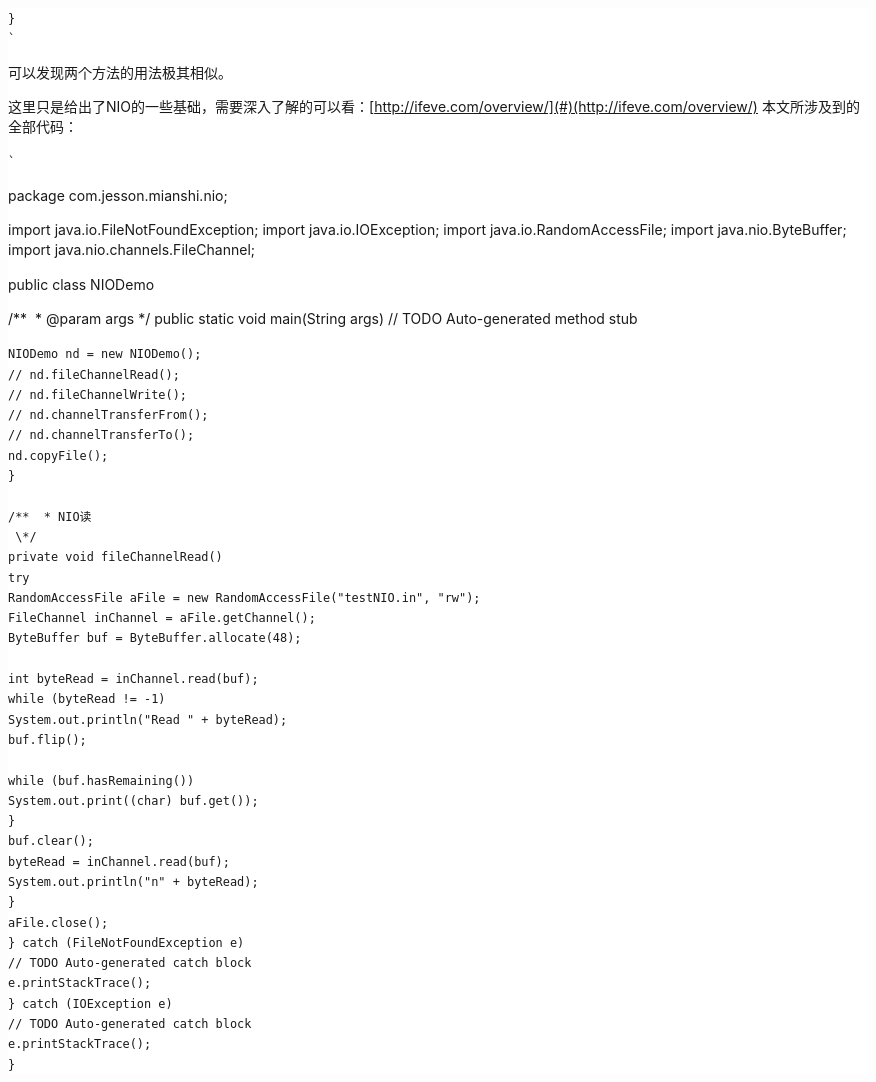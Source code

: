 	}
	`

   可以发现两个方法的用法极其相似。

   这里只是给出了NIO的一些基础，需要深入了解的可以看：[http://ifeve.com/overview/](#)(http://ifeve.com/overview/)
本文所涉及到的全部代码：

	`
package com.jesson.mianshi.nio;

import java.io.FileNotFoundException;
import java.io.IOException;
import java.io.RandomAccessFile;
import java.nio.ByteBuffer;
import java.nio.channels.FileChannel;

public class NIODemo 

/**  * @param args
	 \*/
	public static void main(String[](#) args) 
	// TODO Auto-generated method stub

	NIODemo nd = new NIODemo();
	// nd.fileChannelRead();
	// nd.fileChannelWrite();
	// nd.channelTransferFrom();
	// nd.channelTransferTo();
	nd.copyFile();
	}

	/**  * NIO读
	 \*/
	private void fileChannelRead() 
	try 
	RandomAccessFile aFile = new RandomAccessFile("testNIO.in", "rw");
	FileChannel inChannel = aFile.getChannel();
	ByteBuffer buf = ByteBuffer.allocate(48);

	int byteRead = inChannel.read(buf);
	while (byteRead != -1) 
	System.out.println("Read " + byteRead);
	buf.flip();

	while (buf.hasRemaining()) 
	System.out.print((char) buf.get());
	}
	buf.clear();
	byteRead = inChannel.read(buf);
	System.out.println("n" + byteRead);
	}
	aFile.close();
	} catch (FileNotFoundException e) 
	// TODO Auto-generated catch block
	e.printStackTrace();
	} catch (IOException e) 
	// TODO Auto-generated catch block
	e.printStackTrace();
	}
